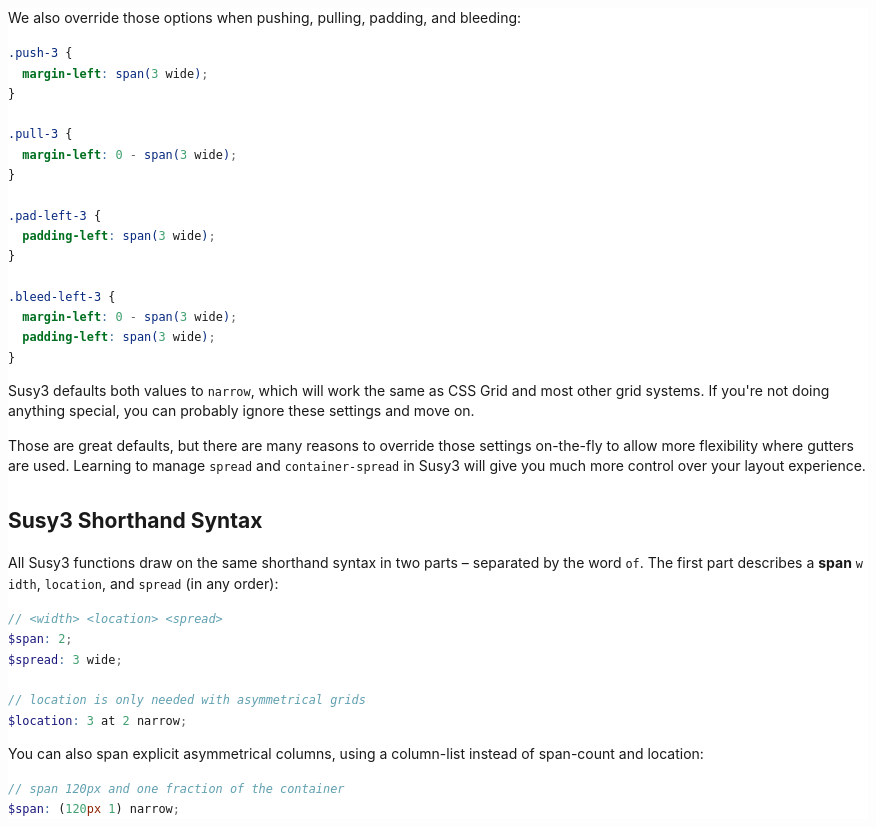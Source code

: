 ```scss
```

We also override those options when pushing, pulling, padding, and
bleeding:

```scss
.push-3 {
  margin-left: span(3 wide);
}

.pull-3 {
  margin-left: 0 - span(3 wide);
}

.pad-left-3 {
  padding-left: span(3 wide);
}

.bleed-left-3 {
  margin-left: 0 - span(3 wide);
  padding-left: span(3 wide);
}
```

Susy3 defaults both values to `narrow`, which will work the same as CSS
Grid and most other grid systems. If you're not doing anything special,
you can probably ignore these settings and move on.

Those are great defaults, but there are many reasons to override those
settings on-the-fly to allow more flexibility where gutters are used.
Learning to manage `spread` and `container-spread` in Susy3 will give
you much more control over your layout experience.

  [explaining how spread works]: /2017/06/13/susy-spread/

## Susy3 Shorthand Syntax

All Susy3 functions draw on the same shorthand syntax in two parts –
separated by the word `of`. The first part describes a **span** `width`,
`location`, and `spread` (in any order):

```scss
// <width> <location> <spread>
$span: 2;
$spread: 3 wide;

// location is only needed with asymmetrical grids
$location: 3 at 2 narrow;
```

You can also span explicit asymmetrical columns, using a column-list
instead of span-count and location:

```scss
// span 120px and one fraction of the container
$span: (120px 1) narrow;
```


  [Blueprint]: http://www.blueprintcss.org/
  [Eric Meyer’s Reset]: https://meyerweb.com/eric/tools/css/reset/
  [Carl]: /authors/carl/
  [Jonny]: /authors/jonny/
  [Natalie Downe]: http://blog.natbat.net/post/46614243624/css-systems
  [Chris Eppstein]: http://chriseppstein.github.io/blog/
  [Sass]: http://sass-lang.com/
  [Compass]: http://compass-style.org/
  [Singularity]: https://github.com/at-import/Singularity
  [shut down development]: https://snugug.com/musings/saying-goodbye-to-singularity/
  [browser-support matrix]: http://caniuse.com/#feat=css-grid
  [CSS Grid module]: https://css-tricks.com/snippets/css/complete-guide-grid/
  [Rachel Andrew]: https://gridbyexample.com/
  [Jen Simmons]: http://jensimmons.com/post/feb-27-2017/learn-css-grid
  [box-model]: https://developer.mozilla.org/en-US/docs/Web/CSS/CSS_Box_Model/Introduction_to_the_CSS_box_model
[custom properties]: https://developer.mozilla.org/en-US/docs/Web/CSS/--*
[reference docs]: /susy/docs/
[Plugin Utilities]: /susy/docs/plugin-utils.html
[sites built with Susy]: /susy/sites/
[third-party tutorials]: /susy/articles/
[Contact us]: /contact/
[submit a pull request]: https://github.com/oddbird/oddsite/tree/master/content/susy
[SassSusy]: https://twitter.com/sasssusy
[OddBird]: https://twitter.com/oddbird
[public Slack]: http://friends.oddbird.net